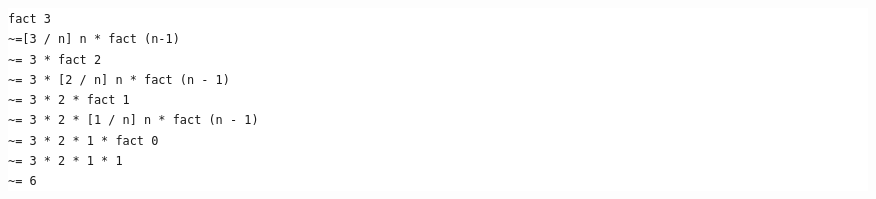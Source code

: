 ```
fact 3
~=[3 / n] n * fact (n-1)
~= 3 * fact 2
~= 3 * [2 / n] n * fact (n - 1)
~= 3 * 2 * fact 1
~= 3 * 2 * [1 / n] n * fact (n - 1)
~= 3 * 2 * 1 * fact 0
~= 3 * 2 * 1 * 1
~= 6
```
